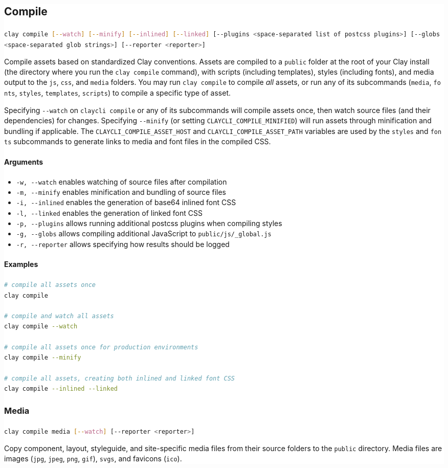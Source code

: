 ## Compile

```bash
clay compile [--watch] [--minify] [--inlined] [--linked] [--plugins <space-separated list of postcss plugins>] [--globs <space-separated glob strings>] [--reporter <reporter>]
```

Compile assets based on standardized Clay conventions. Assets are compiled to a `public` folder at the root of your Clay install (the directory where you run the `clay compile` command), with scripts (including templates), styles (including fonts), and media output to the `js`, `css`, and `media` folders. You may run `clay compile` to compile _all_ assets, or run any of its subcommands (`media`, `fonts`, `styles`, `templates`, `scripts`) to compile a specific type of asset.

Specifying `--watch` on `claycli compile` or any of its subcommands will compile assets once, then watch source files (and their dependencies) for changes. Specifying `--minify` (or setting `CLAYCLI_COMPILE_MINIFIED`) will run assets through minification and bundling if applicable. The `CLAYCLI_COMPILE_ASSET_HOST` and `CLAYCLI_COMPILE_ASSET_PATH` variables are used by the `styles` and `fonts` subcommands to generate links to media and font files in the compiled CSS.

#### Arguments

* `-w, --watch` enables watching of source files after compilation
* `-m, --minify` enables minification and bundling of source files
* `-i, --inlined` enables the generation of base64 inlined font CSS
* `-l, --linked` enables the generation of linked font CSS
* `-p, --plugins` allows running additional postcss plugins when compiling styles
* `-g, --globs` allows compiling additional JavaScript to `public/js/_global.js`
* `-r, --reporter` allows specifying how results should be logged

#### Examples

```bash
# compile all assets once
clay compile

# compile and watch all assets
clay compile --watch

# compile all assets once for production environments
clay compile --minify

# compile all assets, creating both inlined and linked font CSS
clay compile --inlined --linked
```

### Media

```bash
clay compile media [--watch] [--reporter <reporter>]
```

Copy component, layout, styleguide, and site-specific media files from their source folders to the `public` directory. Media files are images (`jpg`, `jpeg`, `png`, `gif`), `svgs`, and favicons (`ico`).
